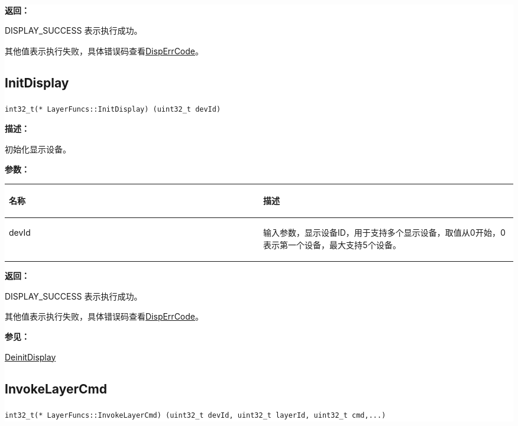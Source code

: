 **返回：**

DISPLAY\_SUCCESS 表示执行成功。

其他值表示执行失败，具体错误码查看[DispErrCode](_display.md#ga12a925dadef7573cd74d63d06824f9b0)。

## InitDisplay<a name="a0641c3b48542646daa80386122bed46a"></a>

```
int32_t(* LayerFuncs::InitDisplay) (uint32_t devId)
```

**描述：**

初始化显示设备。

**参数：**

<a name="table754211141083932"></a>
<table><thead align="left"><tr id="row1916249858083932"><th class="cellrowborder" valign="top" width="50%" id="mcps1.1.3.1.1"><p id="p1573114279083932"><a name="p1573114279083932"></a><a name="p1573114279083932"></a>名称</p>
</th>
<th class="cellrowborder" valign="top" width="50%" id="mcps1.1.3.1.2"><p id="p1558842031083932"><a name="p1558842031083932"></a><a name="p1558842031083932"></a>描述</p>
</th>
</tr>
</thead>
<tbody><tr id="row1438327220083932"><td class="cellrowborder" valign="top" width="50%" headers="mcps1.1.3.1.1 "><p id="entry1493755614083932p0"><a name="entry1493755614083932p0"></a><a name="entry1493755614083932p0"></a>devId</p>
</td>
<td class="cellrowborder" valign="top" width="50%" headers="mcps1.1.3.1.2 "><p id="entry686384160083932p0"><a name="entry686384160083932p0"></a><a name="entry686384160083932p0"></a>输入参数，显示设备ID，用于支持多个显示设备，取值从0开始，0表示第一个设备，最大支持5个设备。</p>
</td>
</tr>
</tbody>
</table>

**返回：**

DISPLAY\_SUCCESS 表示执行成功。

其他值表示执行失败，具体错误码查看[DispErrCode](_display.md#ga12a925dadef7573cd74d63d06824f9b0)。

**参见：**

[DeinitDisplay](_layer_funcs.md#a8d7a715d7d2b4bd5ab0db92c2a1eec93)

## InvokeLayerCmd<a name="a44befcf5ab6e6631faa9339c96c9ab38"></a>

```
int32_t(* LayerFuncs::InvokeLayerCmd) (uint32_t devId, uint32_t layerId, uint32_t cmd,...)
```
